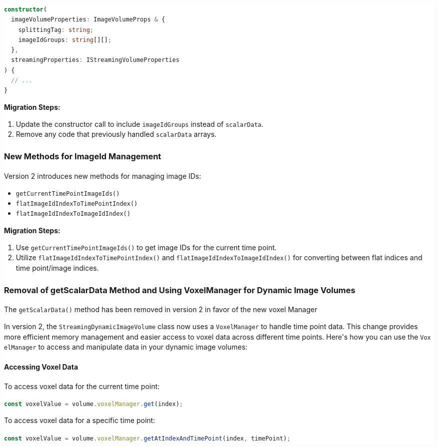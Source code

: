 ```typescript
constructor(
  imageVolumeProperties: ImageVolumeProps & {
    splittingTag: string;
    imageIdGroups: string[][];
  },
  streamingProperties: IStreamingVolumeProperties
) {
  // ...
}
```

  </TabItem>
</Tabs>

**Migration Steps:**

1. Update the constructor call to include `imageIdGroups` instead of `scalarData`.
2. Remove any code that previously handled `scalarData` arrays.

### New Methods for ImageId Management

Version 2 introduces new methods for managing image IDs:

- `getCurrentTimePointImageIds()`
- `flatImageIdIndexToTimePointIndex()`
- `flatImageIdIndexToImageIdIndex()`

**Migration Steps:**

1. Use `getCurrentTimePointImageIds()` to get image IDs for the current time point.
2. Utilize `flatImageIdIndexToTimePointIndex()` and `flatImageIdIndexToImageIdIndex()` for converting between flat indices and time point/image indices.

### Removal of getScalarData Method and Using VoxelManager for Dynamic Image Volumes

The `getScalarData()` method has been removed in version 2 in favor of the new voxel Manager

In version 2, the `StreamingDynamicImageVolume` class now uses a `VoxelManager` to handle time point data. This change provides more efficient memory management and easier access to voxel data across different time points. Here's how you can use the `VoxelManager` to access and manipulate data in your dynamic image volumes:

#### Accessing Voxel Data

To access voxel data for the current time point:

```typescript
const voxelValue = volume.voxelManager.get(index);
```

To access voxel data for a specific time point:

```typescript
const voxelValue = volume.voxelManager.getAtIndexAndTimePoint(index, timePoint);
```
